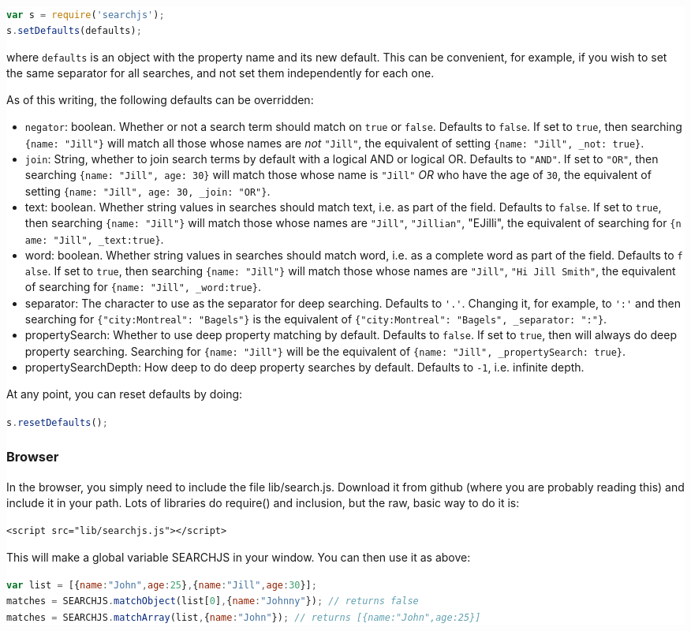 ````JavaScript
var s = require('searchjs');
s.setDefaults(defaults);
````

where `defaults` is an object with the property name and its new default. This can be convenient, for example, if you wish to set the same separator for all searches, and not set them independently for each one.

As of this writing, the following defaults can be overridden:

* `negator`: boolean. Whether or not a search term should match on `true` or `false`. Defaults to `false`. If set to `true`, then searching `{name: "Jill"}` will match all those whose names are *not* `"Jill"`, the equivalent of setting `{name: "Jill", _not: true}`.
* `join`: String, whether to join search terms by default with a logical AND or logical OR. Defaults to `"AND"`. If set to `"OR"`, then searching `{name: "Jill", age: 30}` will match those whose name is `"Jill"` *OR* who have the age of `30`, the equivalent of setting `{name: "Jill", age: 30, _join: "OR"}`.
* text: boolean. Whether string values in searches should match text, i.e. as part of the field. Defaults to `false`. If set to `true`, then searching `{name: "Jill"}` will match those whose names are `"Jill"`, `"Jillian"`, "EJilli", the equivalent of searching for `{name: "Jill", _text:true}`.
* word: boolean. Whether string values in searches should match word, i.e. as a complete word as part of the field. Defaults to `false`. If set to `true`, then searching `{name: "Jill"}` will match those whose names are `"Jill"`, `"Hi Jill Smith"`, the equivalent of searching for `{name: "Jill", _word:true}`.
* separator: The character to use as the separator for deep searching. Defaults to `'.'`. Changing it, for example, to `':'` and then searching for `{"city:Montreal": "Bagels"}` is the equivalent of `{"city:Montreal": "Bagels", _separator: ":"}`.
* propertySearch: Whether to use deep property matching by default. Defaults to `false`. If set to `true`, then will always do deep property searching. Searching for `{name: "Jill"}` will be the equivalent of `{name: "Jill", _propertySearch: true}`.
* propertySearchDepth: How deep to do deep property searches by default. Defaults to `-1`, i.e. infinite depth.


At any point, you can reset defaults by doing:

````JavaScript
s.resetDefaults();
````


### Browser
In the browser, you simply need to include the file lib/search.js. Download it from github (where you are probably reading this)
and include it in your path. Lots of libraries do require() and inclusion, but the raw, basic way to do it is:

	<script src="lib/searchjs.js"></script>

This will make a global variable SEARCHJS in your window. You can then use it as above:

````JavaScript
var list = [{name:"John",age:25},{name:"Jill",age:30}];
matches = SEARCHJS.matchObject(list[0],{name:"Johnny"}); // returns false
matches = SEARCHJS.matchArray(list,{name:"John"}); // returns [{name:"John",age:25}]
````
